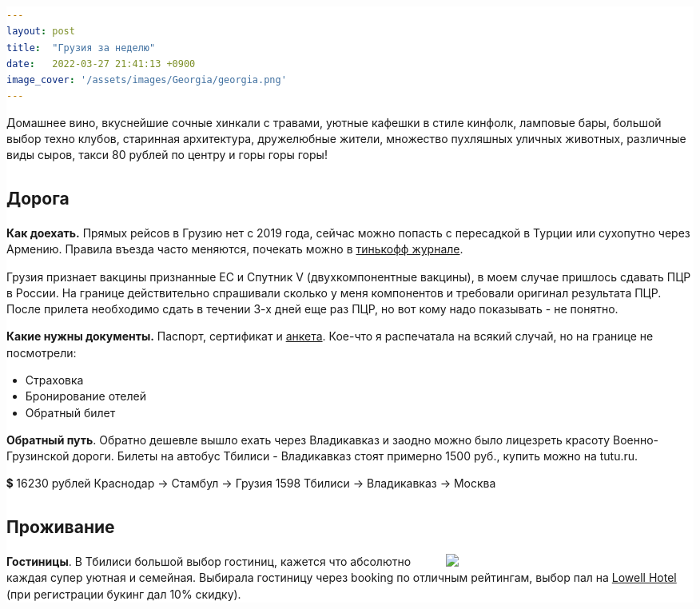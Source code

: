 ```yaml
---
layout: post
title:  "Грузия за неделю"
date:   2022-03-27 21:41:13 +0900
image_cover: '/assets/images/Georgia/georgia.png'
---
```


Домашнее вино, вкуснейшие сочные хинкали с травами, уютные кафешки в стиле кинфолк, ламповые бары, большой выбор техно клубов, старинная архитектура, дружелюбные жители, множество пухляшных уличных животных, различные виды сыров, такси 80 рублей по центру и горы горы горы! 

## Дорога

**Как доехать.** Прямых рейсов в Грузию нет с 2019 года, сейчас можно попасть с пересадкой в Турции или сухопутно через Армению. Правила въезда часто меняются, почекать можно в [тинькофф журнале](https://journal.tinkoff.ru/news/gruzia-otkroyet-suhoputniye-granitsi/).

Грузия признает вакцины признанные ЕС и Спутник V (двухкомпонентные вакцины), в моем случае пришлось сдавать ПЦР в России. На границе действительно спрашивали сколько у меня компонентов и требовали оригинал результата ПЦР. После прилета необходимо сдать в течении 3-х дней еще раз ПЦР, но вот кому надо показывать - не понятно.

**Какие нужны документы.** Паспорт, сертификат и [анкета](https://registration.gov.ge/pub/form/8_protocol_for_arrivals_in_georgia/tk6157/). Кое-что я распечатала на всякий случай, но на границе не посмотрели:

- Страховка
- Бронирование отелей
- Обратный билет

**Обратный путь**. Обратно дешевле вышло ехать через Владикавказ и заодно можно было лицезреть красоту Военно-Грузинской дороги. Билеты на автобус Тбилиси - Владикавказ стоят примерно 1500 руб., купить можно на tutu.ru.

<aside>
💲 16230 рублей Краснодар → Стамбул → Грузия
  1598 Тбилиси → Владикавказ → Москва
</aside>

## Проживание

<figure>
  <img src="{{ site.url }}/assets/images/Georgia/Снимок_экрана_2022-01-01_в_19.22.20.png" align="right" width="270"/>                                                                                               
</figure>

**Гостиницы**. В Тбилиси большой выбор гостиниц, кажется что абсолютно каждая супер уютная и семейная. Выбирала гостиницу через booking по отличным рейтингам, выбор пал на [Lowell Hotel](https://www.booking.com/hotel/ge/lowell.ru.html?aid=304142;label=gen173nr-1DCAEoggI46AdIM1gEaMIBiAEBmAEhuAEHyAEN2AED6AEB-AEDiAIBqAIDuAKP18COBsACAdICJDRhMTIwZTQ4LTYzNzAtNDUwOC04YjJjLWUyODdlYzZhNmE4M9gCBOACAQ;sid=7db7983bcfa9cad1abd8d63970bf76e2;dist=0;group_adults=2;group_children=0;hapos=1;hpos=1;no_rooms=1;req_adults=2;req_children=0;room1=A%2CA;sb_price_type=total;sr_order=popularity;srepoch=1641032625;srpvid=359f4917046f007d;type=total;ucfs=1&#hotelTmpl) (при регистрации букинг дал 10% скидку). 
